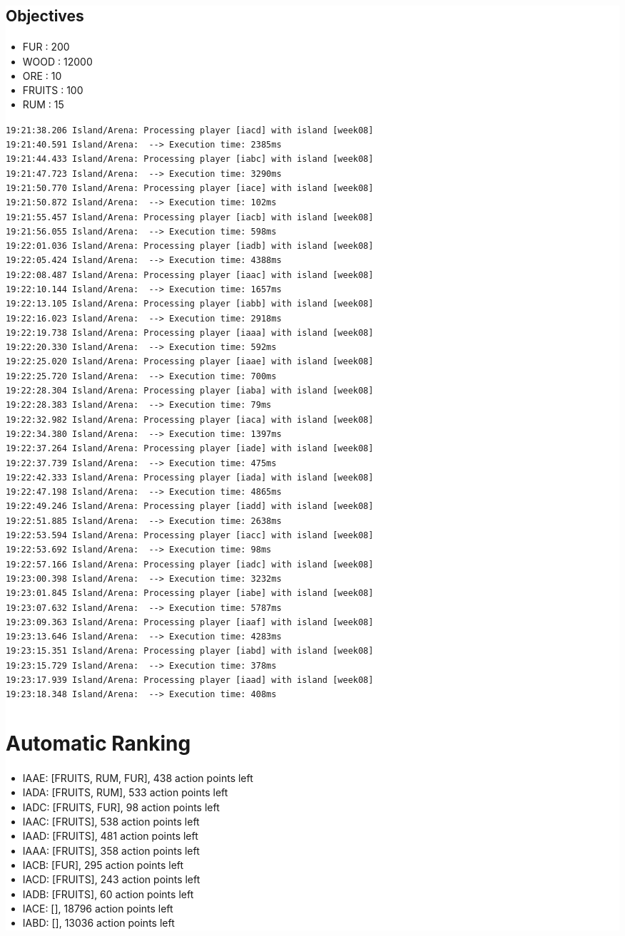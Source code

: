 
## Objectives
  - FUR       : 200
  - WOOD      : 12000
  - ORE       : 10
  - FRUITS    : 100
  - RUM       : 15

```
19:21:38.206 Island/Arena: Processing player [iacd] with island [week08]
19:21:40.591 Island/Arena:  --> Execution time: 2385ms
19:21:44.433 Island/Arena: Processing player [iabc] with island [week08]
19:21:47.723 Island/Arena:  --> Execution time: 3290ms
19:21:50.770 Island/Arena: Processing player [iace] with island [week08]
19:21:50.872 Island/Arena:  --> Execution time: 102ms
19:21:55.457 Island/Arena: Processing player [iacb] with island [week08]
19:21:56.055 Island/Arena:  --> Execution time: 598ms
19:22:01.036 Island/Arena: Processing player [iadb] with island [week08]
19:22:05.424 Island/Arena:  --> Execution time: 4388ms
19:22:08.487 Island/Arena: Processing player [iaac] with island [week08]
19:22:10.144 Island/Arena:  --> Execution time: 1657ms
19:22:13.105 Island/Arena: Processing player [iabb] with island [week08]
19:22:16.023 Island/Arena:  --> Execution time: 2918ms
19:22:19.738 Island/Arena: Processing player [iaaa] with island [week08]
19:22:20.330 Island/Arena:  --> Execution time: 592ms
19:22:25.020 Island/Arena: Processing player [iaae] with island [week08]
19:22:25.720 Island/Arena:  --> Execution time: 700ms
19:22:28.304 Island/Arena: Processing player [iaba] with island [week08]
19:22:28.383 Island/Arena:  --> Execution time: 79ms
19:22:32.982 Island/Arena: Processing player [iaca] with island [week08]
19:22:34.380 Island/Arena:  --> Execution time: 1397ms
19:22:37.264 Island/Arena: Processing player [iade] with island [week08]
19:22:37.739 Island/Arena:  --> Execution time: 475ms
19:22:42.333 Island/Arena: Processing player [iada] with island [week08]
19:22:47.198 Island/Arena:  --> Execution time: 4865ms
19:22:49.246 Island/Arena: Processing player [iadd] with island [week08]
19:22:51.885 Island/Arena:  --> Execution time: 2638ms
19:22:53.594 Island/Arena: Processing player [iacc] with island [week08]
19:22:53.692 Island/Arena:  --> Execution time: 98ms
19:22:57.166 Island/Arena: Processing player [iadc] with island [week08]
19:23:00.398 Island/Arena:  --> Execution time: 3232ms
19:23:01.845 Island/Arena: Processing player [iabe] with island [week08]
19:23:07.632 Island/Arena:  --> Execution time: 5787ms
19:23:09.363 Island/Arena: Processing player [iaaf] with island [week08]
19:23:13.646 Island/Arena:  --> Execution time: 4283ms
19:23:15.351 Island/Arena: Processing player [iabd] with island [week08]
19:23:15.729 Island/Arena:  --> Execution time: 378ms
19:23:17.939 Island/Arena: Processing player [iaad] with island [week08]
19:23:18.348 Island/Arena:  --> Execution time: 408ms
```

# Automatic Ranking
  - IAAE: [FRUITS, RUM, FUR], 438 action points left
  - IADA: [FRUITS, RUM], 533 action points left
  - IADC: [FRUITS, FUR], 98 action points left
  - IAAC: [FRUITS], 538 action points left
  - IAAD: [FRUITS], 481 action points left
  - IAAA: [FRUITS], 358 action points left
  - IACB: [FUR], 295 action points left
  - IACD: [FRUITS], 243 action points left
  - IADB: [FRUITS], 60 action points left
  - IACE: [], 18796 action points left
  - IABD: [], 13036 action points left